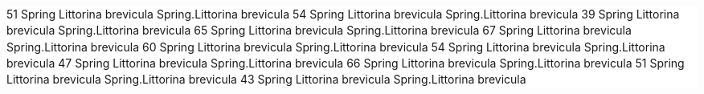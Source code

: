    <td style="text-align:right;"> 51 </td>
   <td style="text-align:left;"> Spring </td>
   <td style="text-align:left;"> Littorina brevicula </td>
   <td style="text-align:left;"> Spring.Littorina brevicula </td>
  </tr>
  <tr>
   <td style="text-align:right;"> 54 </td>
   <td style="text-align:left;"> Spring </td>
   <td style="text-align:left;"> Littorina brevicula </td>
   <td style="text-align:left;"> Spring.Littorina brevicula </td>
  </tr>
  <tr>
   <td style="text-align:right;"> 39 </td>
   <td style="text-align:left;"> Spring </td>
   <td style="text-align:left;"> Littorina brevicula </td>
   <td style="text-align:left;"> Spring.Littorina brevicula </td>
  </tr>
  <tr>
   <td style="text-align:right;"> 65 </td>
   <td style="text-align:left;"> Spring </td>
   <td style="text-align:left;"> Littorina brevicula </td>
   <td style="text-align:left;"> Spring.Littorina brevicula </td>
  </tr>
  <tr>
   <td style="text-align:right;"> 67 </td>
   <td style="text-align:left;"> Spring </td>
   <td style="text-align:left;"> Littorina brevicula </td>
   <td style="text-align:left;"> Spring.Littorina brevicula </td>
  </tr>
  <tr>
   <td style="text-align:right;"> 60 </td>
   <td style="text-align:left;"> Spring </td>
   <td style="text-align:left;"> Littorina brevicula </td>
   <td style="text-align:left;"> Spring.Littorina brevicula </td>
  </tr>
  <tr>
   <td style="text-align:right;"> 54 </td>
   <td style="text-align:left;"> Spring </td>
   <td style="text-align:left;"> Littorina brevicula </td>
   <td style="text-align:left;"> Spring.Littorina brevicula </td>
  </tr>
  <tr>
   <td style="text-align:right;"> 47 </td>
   <td style="text-align:left;"> Spring </td>
   <td style="text-align:left;"> Littorina brevicula </td>
   <td style="text-align:left;"> Spring.Littorina brevicula </td>
  </tr>
  <tr>
   <td style="text-align:right;"> 66 </td>
   <td style="text-align:left;"> Spring </td>
   <td style="text-align:left;"> Littorina brevicula </td>
   <td style="text-align:left;"> Spring.Littorina brevicula </td>
  </tr>
  <tr>
   <td style="text-align:right;"> 51 </td>
   <td style="text-align:left;"> Spring </td>
   <td style="text-align:left;"> Littorina brevicula </td>
   <td style="text-align:left;"> Spring.Littorina brevicula </td>
  </tr>
  <tr>
   <td style="text-align:right;"> 43 </td>
   <td style="text-align:left;"> Spring </td>
   <td style="text-align:left;"> Littorina brevicula </td>
   <td style="text-align:left;"> Spring.Littorina brevicula </td>